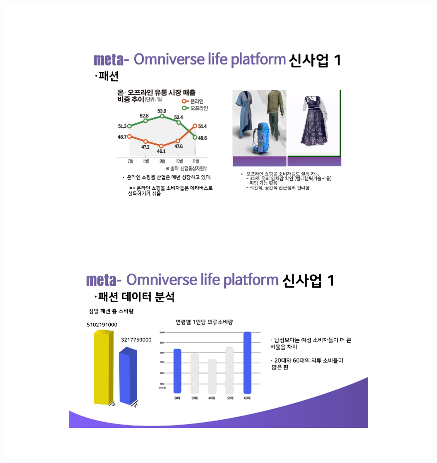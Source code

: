 <center> <img src="https://github.com/ddubny/ddubny.github.io/blob/main/images/post_6/post_6-09.png?raw=true" width="600" height="450"> </center>  
<center> <img src="https://github.com/ddubny/ddubny.github.io/blob/main/images/post_6/post_6-10.png?raw=true" width="600" height="450"> </center>  